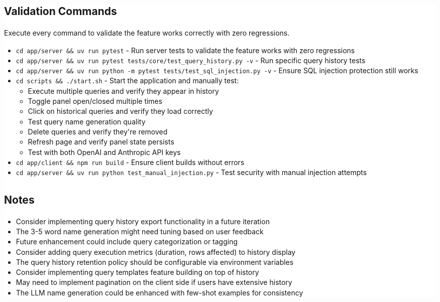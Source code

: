 ## Validation Commands
Execute every command to validate the feature works correctly with zero regressions.

- `cd app/server && uv run pytest` - Run server tests to validate the feature works with zero regressions
- `cd app/server && uv run pytest tests/core/test_query_history.py -v` - Run specific query history tests
- `cd app/server && uv run python -m pytest tests/test_sql_injection.py -v` - Ensure SQL injection protection still works
- `cd scripts && ./start.sh` - Start the application and manually test:
  - Execute multiple queries and verify they appear in history
  - Toggle panel open/closed multiple times
  - Click on historical queries and verify they load correctly
  - Test query name generation quality
  - Delete queries and verify they're removed
  - Refresh page and verify panel state persists
  - Test with both OpenAI and Anthropic API keys
- `cd app/client && npm run build` - Ensure client builds without errors
- `cd app/server && uv run python test_manual_injection.py` - Test security with manual injection attempts

## Notes
- Consider implementing query history export functionality in a future iteration
- The 3-5 word name generation might need tuning based on user feedback
- Future enhancement could include query categorization or tagging
- Consider adding query execution metrics (duration, rows affected) to history display
- The query history retention policy should be configurable via environment variables
- Consider implementing query templates feature building on top of history
- May need to implement pagination on the client side if users have extensive history
- The LLM name generation could be enhanced with few-shot examples for consistency